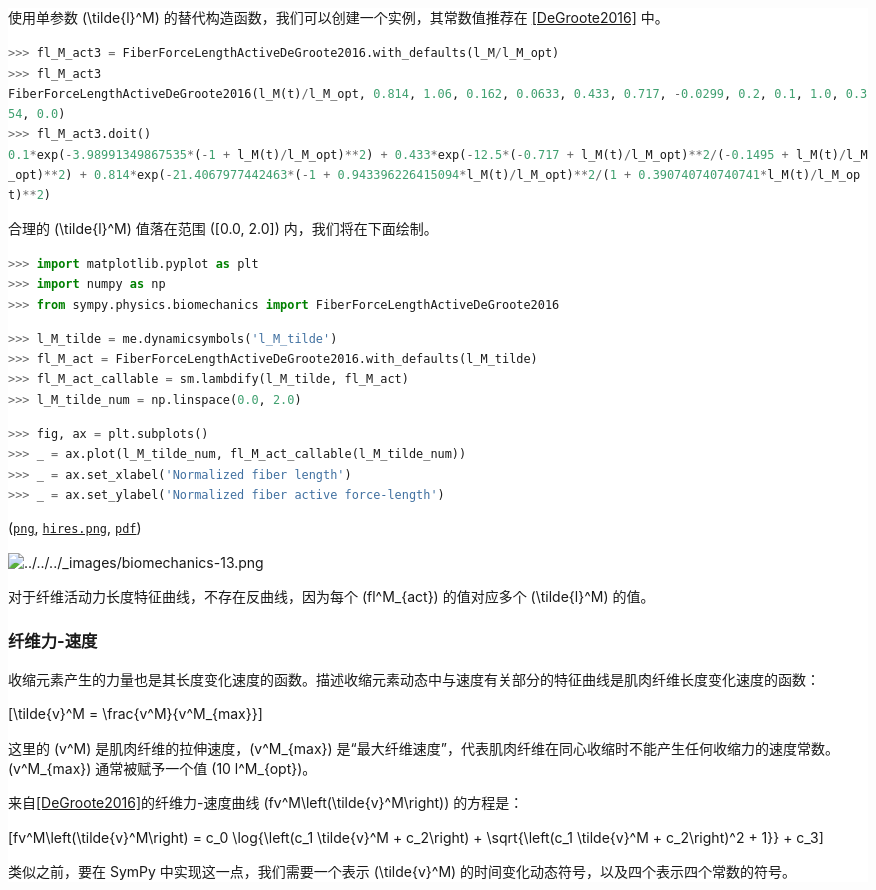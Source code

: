 使用单参数 \(\tilde{l}^M\) 的替代构造函数，我们可以创建一个实例，其常数值推荐在 [[DeGroote2016]](#degroote2016) 中。

```py
>>> fl_M_act3 = FiberForceLengthActiveDeGroote2016.with_defaults(l_M/l_M_opt)
>>> fl_M_act3
FiberForceLengthActiveDeGroote2016(l_M(t)/l_M_opt, 0.814, 1.06, 0.162, 0.0633, 0.433, 0.717, -0.0299, 0.2, 0.1, 1.0, 0.354, 0.0)
>>> fl_M_act3.doit()
0.1*exp(-3.98991349867535*(-1 + l_M(t)/l_M_opt)**2) + 0.433*exp(-12.5*(-0.717 + l_M(t)/l_M_opt)**2/(-0.1495 + l_M(t)/l_M_opt)**2) + 0.814*exp(-21.4067977442463*(-1 + 0.943396226415094*l_M(t)/l_M_opt)**2/(1 + 0.390740740740741*l_M(t)/l_M_opt)**2) 
```

合理的 \(\tilde{l}^M\) 值落在范围 \([0.0, 2.0]\) 内，我们将在下面绘制。

```py
>>> import matplotlib.pyplot as plt
>>> import numpy as np
>>> from sympy.physics.biomechanics import FiberForceLengthActiveDeGroote2016 
```

```py
>>> l_M_tilde = me.dynamicsymbols('l_M_tilde')
>>> fl_M_act = FiberForceLengthActiveDeGroote2016.with_defaults(l_M_tilde)
>>> fl_M_act_callable = sm.lambdify(l_M_tilde, fl_M_act)
>>> l_M_tilde_num = np.linspace(0.0, 2.0) 
```

```py
>>> fig, ax = plt.subplots()
>>> _ = ax.plot(l_M_tilde_num, fl_M_act_callable(l_M_tilde_num))
>>> _ = ax.set_xlabel('Normalized fiber length')
>>> _ = ax.set_ylabel('Normalized fiber active force-length') 
```

([`png`](../../../_downloads/92dd6acf499564169dd47d50987d6de2/biomechanics-13.png), [`hires.png`](../../../_downloads/8441b002c89aee5ab7fb0337e72bb0d1/biomechanics-13.hires.png), [`pdf`](../../../_downloads/04955b3b7dc8e8ff785467390723d72e/biomechanics-13.pdf))

![../../../_images/biomechanics-13.png](../Images/64250cb31543861a544f1b6bb80d2e34.png)

对于纤维活动力长度特征曲线，不存在反曲线，因为每个 \(fl^M_{act}\) 的值对应多个 \(\tilde{l}^M\) 的值。

### 纤维力-速度

收缩元素产生的力量也是其长度变化速度的函数。描述收缩元素动态中与速度有关部分的特征曲线是肌肉纤维长度变化速度的函数：

\[\tilde{v}^M = \frac{v^M}{v^M_{max}}\]

这里的 \(v^M\) 是肌肉纤维的拉伸速度，\(v^M_{max}\) 是“最大纤维速度”，代表肌肉纤维在同心收缩时不能产生任何收缩力的速度常数。\(v^M_{max}\) 通常被赋予一个值 \(10 l^M_{opt}\)。

来自[[DeGroote2016]](#degroote2016)的纤维力-速度曲线 \(fv^M\left(\tilde{v}^M\right)\) 的方程是：

\[fv^M\left(\tilde{v}^M\right) = c_0 \log{\left(c_1 \tilde{v}^M + c_2\right) + \sqrt{\left(c_1 \tilde{v}^M + c_2\right)^2 + 1}} + c_3\]

类似之前，要在 SymPy 中实现这一点，我们需要一个表示 \(\tilde{v}^M\) 的时间变化动态符号，以及四个表示四个常数的符号。
